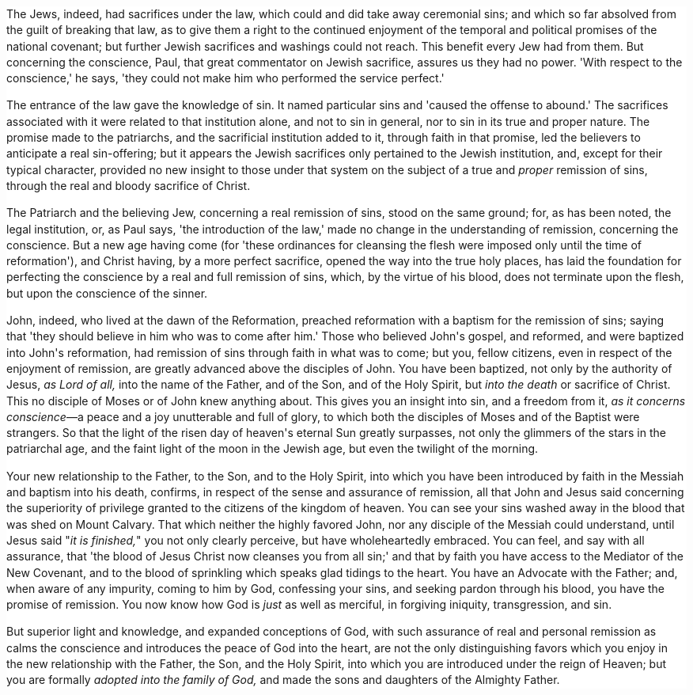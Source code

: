 The Jews, indeed, had sacrifices under the law, which could and did take away ceremonial sins; and which so far absolved from the guilt of breaking that law, as to give them a right to the continued enjoyment of the temporal and political promises of the national covenant; but further Jewish sacrifices and washings could not reach. This benefit every Jew had from them. But concerning the conscience, Paul, that great commentator on Jewish sacrifice, assures us they had no power. 'With respect to the conscience,' he says, 'they could not make him who performed the service perfect.'

The entrance of the law gave the knowledge of sin. It named particular sins and 'caused the offense to abound.' The sacrifices associated with it were related to that institution alone, and not to sin in general, nor to sin in its true and proper nature. The promise made to the patriarchs, and the sacrificial institution added to it, through faith in that promise, led the believers to anticipate a real sin-offering; but it appears the Jewish sacrifices only pertained to the Jewish institution, and, except for their typical character, provided no new insight to those under that system on the subject of a true and *proper* remission of sins, through the real and bloody sacrifice of Christ.

The Patriarch and the believing Jew, concerning a real remission of sins, stood on the same ground; for, as has been noted, the legal institution, or, as Paul says, 'the introduction of the law,' made no change in the understanding of remission, concerning the conscience. But a new age having come (for 'these ordinances for cleansing the flesh were imposed only until the time of reformation'), and Christ having, by a more perfect sacrifice, opened the way into the true holy places, has laid the foundation for perfecting the conscience by a real and full remission of sins, which, by the virtue of his blood, does not terminate upon the flesh, but upon the conscience of the sinner.

John, indeed, who lived at the dawn of the Reformation, preached reformation with a baptism for the remission of sins; saying that 'they should believe in him who was to come after him.' Those who believed John's gospel, and reformed, and were baptized into John's reformation, had remission of sins through faith in what was to come; but you, fellow citizens, even in respect of the enjoyment of remission, are greatly advanced above the disciples of John. You have been baptized, not only by the authority of Jesus, *as Lord of all,* into the name of the Father, and of the Son, and of the Holy Spirit, but *into the death* or sacrifice of Christ. This no disciple of Moses or of John knew anything about. This gives you an insight into sin, and a freedom from it, *as it concerns conscience*—a peace and a joy unutterable and full of glory, to which both the disciples of Moses and of the Baptist were strangers. So that the light of the risen day of heaven's eternal Sun greatly surpasses, not only the glimmers of the stars in the patriarchal age, and the faint light of the moon in the Jewish age, but even the twilight of the morning.

Your new relationship to the Father, to the Son, and to the Holy Spirit, into which you have been introduced by faith in the Messiah and baptism into his death, confirms, in respect of the sense and assurance of remission, all that John and Jesus said concerning the superiority of privilege granted to the citizens of the kingdom of heaven. You can see your sins washed away in the blood that was shed on Mount Calvary. That which neither the highly favored John, nor any disciple of the Messiah could understand, until Jesus said "*it is finished,*" you not only clearly perceive, but have wholeheartedly embraced. You can feel, and say with all assurance, that 'the blood of Jesus Christ now cleanses you from all sin;' and that by faith you have access to the Mediator of the New Covenant, and to the blood of sprinkling which speaks glad tidings to the heart. You have an Advocate with the Father; and, when aware of any impurity, coming to him by God, confessing your sins, and seeking pardon through his blood, you have the promise of remission. You now know how God is *just* as well as merciful, in forgiving iniquity, transgression, and sin.

But superior light and knowledge, and expanded conceptions of God, with such assurance of real and personal remission as calms the conscience and introduces the peace of God into the heart, are not the only distinguishing favors which you enjoy in the new relationship with the Father, the Son, and the Holy Spirit, into which you are introduced under the reign of Heaven; but you are formally *adopted* *into the family of God,* and made the sons and daughters of the Almighty Father.
